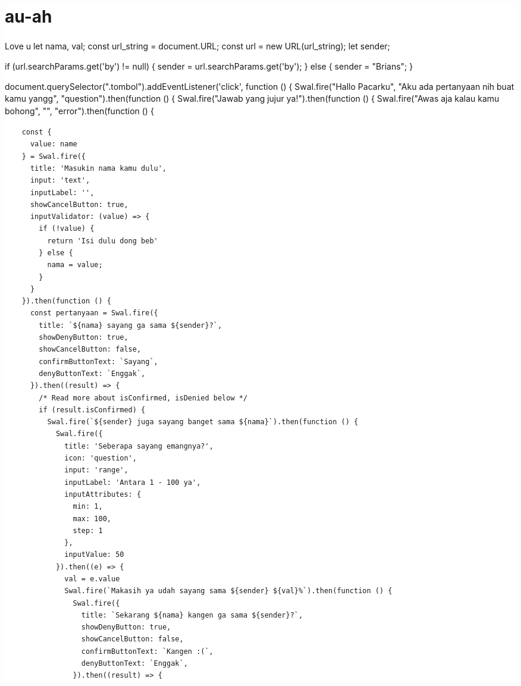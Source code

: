 # au-ah
Love u let nama, val;
const url_string = document.URL;
const url = new URL(url_string);
let sender;

if (url.searchParams.get('by') != null) {
  sender = url.searchParams.get('by');
} else {
  sender = "Brians";
}


document.querySelector(".tombol").addEventListener('click', function () {
  Swal.fire("Hallo Pacarku", "Aku ada pertanyaan nih buat kamu yangg", "question").then(function () {
    Swal.fire("Jawab yang jujur ya!").then(function () {
      Swal.fire("Awas aja kalau kamu bohong", "", "error").then(function () {

        const {
          value: name
        } = Swal.fire({
          title: 'Masukin nama kamu dulu',
          input: 'text',
          inputLabel: '',
          showCancelButton: true,
          inputValidator: (value) => {
            if (!value) {
              return 'Isi dulu dong beb'
            } else {
              nama = value;
            }
          }
        }).then(function () {
          const pertanyaan = Swal.fire({
            title: `${nama} sayang ga sama ${sender}?`,
            showDenyButton: true,
            showCancelButton: false,
            confirmButtonText: `Sayang`,
            denyButtonText: `Enggak`,
          }).then((result) => {
            /* Read more about isConfirmed, isDenied below */
            if (result.isConfirmed) {
              Swal.fire(`${sender} juga sayang banget sama ${nama}`).then(function () {
                Swal.fire({
                  title: 'Seberapa sayang emangnya?',
                  icon: 'question',
                  input: 'range',
                  inputLabel: 'Antara 1 - 100 ya',
                  inputAttributes: {
                    min: 1,
                    max: 100,
                    step: 1
                  },
                  inputValue: 50
                }).then((e) => {
                  val = e.value
                  Swal.fire(`Makasih ya udah sayang sama ${sender} ${val}%`).then(function () {
                    Swal.fire({
                      title: `Sekarang ${nama} kangen ga sama ${sender}?`,
                      showDenyButton: true,
                      showCancelButton: false,
                      confirmButtonText: `Kangen :(`,
                      denyButtonText: `Enggak`,
                    }).then((result) => {